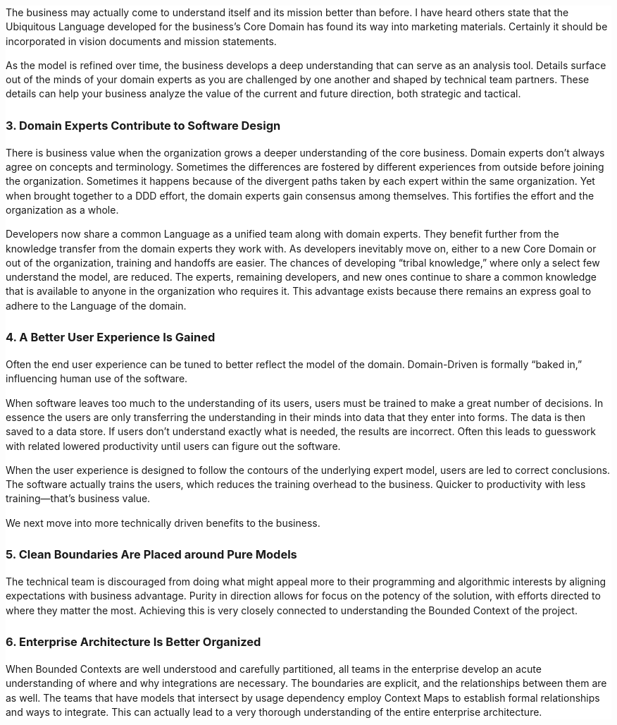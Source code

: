 The business may actually come to understand itself and its mission better than before. I have heard others state that the Ubiquitous Language developed for the business’s Core Domain has found its way into marketing materials. Certainly it should be incorporated in vision documents and mission statements.

As the model is refined over time, the business develops a deep understanding that can serve as an analysis tool. Details surface out of the minds of your domain experts as you are challenged by one another and shaped by technical team partners. These details can help your business analyze the value of the current and future direction, both strategic and tactical.

### 3. Domain Experts Contribute to Software Design

There is business value when the organization grows a deeper understanding of the core business. Domain experts don’t always agree on concepts and terminology. Sometimes the differences are fostered by different experiences from outside before joining the organization. Sometimes it happens because of the divergent paths taken by each expert within the same organization. Yet when brought together to a DDD effort, the domain experts gain consensus among themselves. This fortifies the effort and the organization as a whole.

Developers now share a common Language as a unified team along with domain experts. They benefit further from the knowledge transfer from the domain experts they work with. As developers inevitably move on, either to a new Core Domain or out of the organization, training and handoffs are easier. The chances of developing “tribal knowledge,” where only a select few understand the model, are reduced. The experts, remaining developers, and new ones continue to share a common knowledge that is available to anyone in the organization who requires it. This advantage exists because there remains an express goal to adhere to the Language of the domain.

### 4. A Better User Experience Is Gained

Often the end user experience can be tuned to better reflect the model of the domain. Domain-Driven is formally “baked in,” influencing human use of the software.

When software leaves too much to the understanding of its users, users must be trained to make a great number of decisions. In essence the users are only transferring the understanding in their minds into data that they enter into forms. The data is then saved to a data store. If users don’t understand exactly what is needed, the results are incorrect. Often this leads to guesswork with related lowered productivity until users can figure out the software.

When the user experience is designed to follow the contours of the underlying expert model, users are led to correct conclusions. The software actually trains the users, which reduces the training overhead to the business. Quicker to productivity with less training—that’s business value.

We next move into more technically driven benefits to the business.

### 5. Clean Boundaries Are Placed around Pure Models

The technical team is discouraged from doing what might appeal more to their programming and algorithmic interests by aligning expectations with business advantage. Purity in direction allows for focus on the potency of the solution, with efforts directed to where they matter the most. Achieving this is very closely connected to understanding the Bounded Context of the project.

### 6. Enterprise Architecture Is Better Organized

When Bounded Contexts are well understood and carefully partitioned, all teams in the enterprise develop an acute understanding of where and why integrations are necessary. The boundaries are explicit, and the relationships between them are as well. The teams that have models that intersect by usage dependency employ Context Maps to establish formal relationships and ways to integrate. This can actually lead to a very thorough understanding of the entire enterprise architecture.
